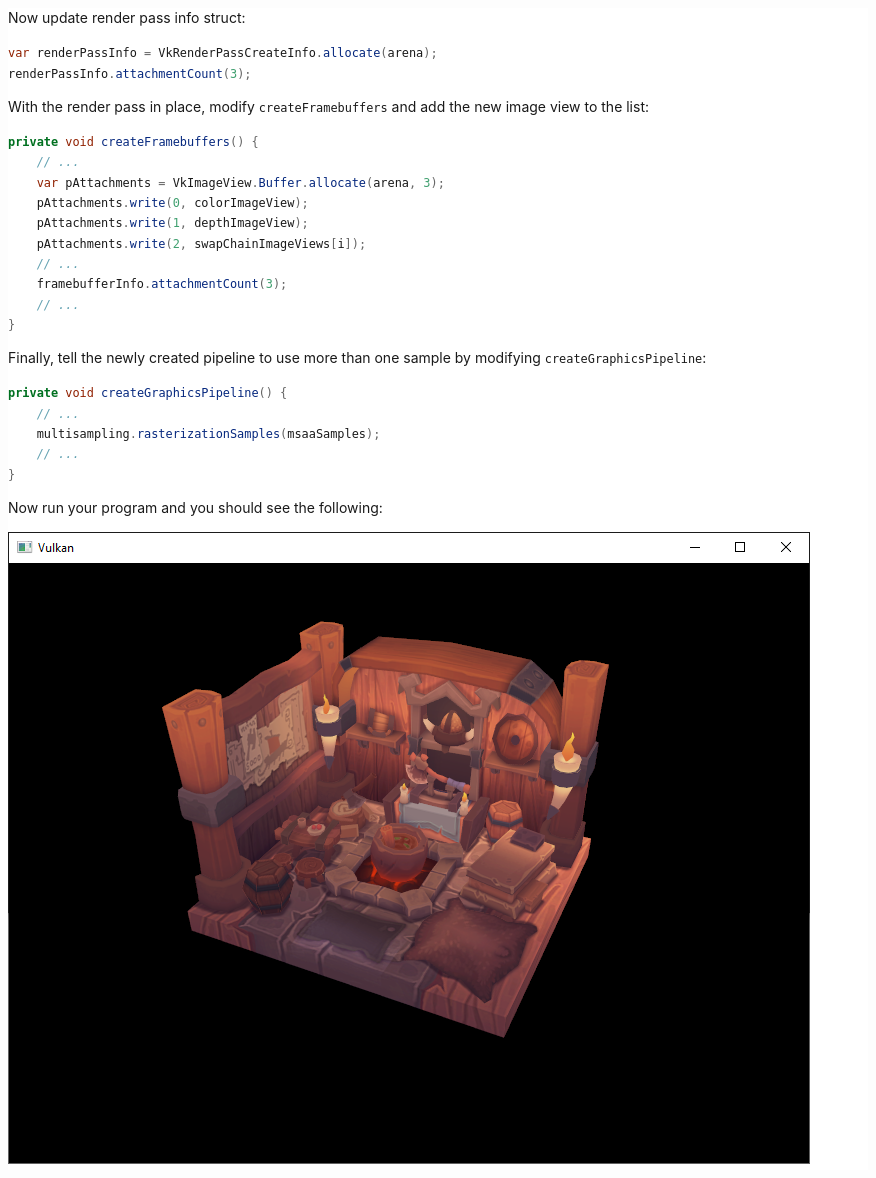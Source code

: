 Now update render pass info struct:

```java
var renderPassInfo = VkRenderPassCreateInfo.allocate(arena);
renderPassInfo.attachmentCount(3);
```

With the render pass in place, modify `createFramebuffers` and add the new image view to the list:

```java
private void createFramebuffers() {
    // ...
    var pAttachments = VkImageView.Buffer.allocate(arena, 3);
    pAttachments.write(0, colorImageView);
    pAttachments.write(1, depthImageView);
    pAttachments.write(2, swapChainImageViews[i]);
    // ...
    framebufferInfo.attachmentCount(3);
    // ...
}
```

Finally, tell the newly created pipeline to use more than one sample by modifying `createGraphicsPipeline`:

```java
private void createGraphicsPipeline() {
    // ...
    multisampling.rasterizationSamples(msaaSamples);
    // ...
}
```

Now run your program and you should see the following:

![Multisampling](../../../images/multisampling.png)